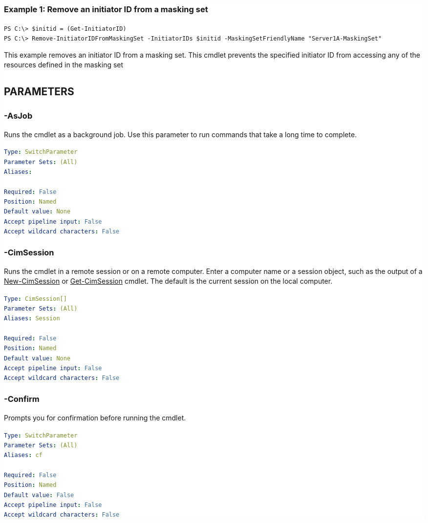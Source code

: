 ### Example 1: Remove an initiator ID from a masking set
```
PS C:\> $initid = (Get-InitiatorID)
PS C:\> Remove-InitiatorIDFromMaskingSet -InitiatorIDs $initid -MaskingSetFriendlyName "Server1A-MaskingSet"
```

This example removes an initiator ID from a masking set.
This cmdlet prevents the specified initiator ID from accessing any of the resources defined in the masking set

## PARAMETERS

### -AsJob
Runs the cmdlet as a background job. Use this parameter to run commands that take a long time to complete.

```yaml
Type: SwitchParameter
Parameter Sets: (All)
Aliases:

Required: False
Position: Named
Default value: None
Accept pipeline input: False
Accept wildcard characters: False
```

### -CimSession
Runs the cmdlet in a remote session or on a remote computer.
Enter a computer name or a session object, such as the output of a [New-CimSession](https://go.microsoft.com/fwlink/p/?LinkId=227967) or [Get-CimSession](https://go.microsoft.com/fwlink/p/?LinkId=227966) cmdlet.
The default is the current session on the local computer.

```yaml
Type: CimSession[]
Parameter Sets: (All)
Aliases: Session

Required: False
Position: Named
Default value: None
Accept pipeline input: False
Accept wildcard characters: False
```

### -Confirm
Prompts you for confirmation before running the cmdlet.

```yaml
Type: SwitchParameter
Parameter Sets: (All)
Aliases: cf

Required: False
Position: Named
Default value: False
Accept pipeline input: False
Accept wildcard characters: False
```
